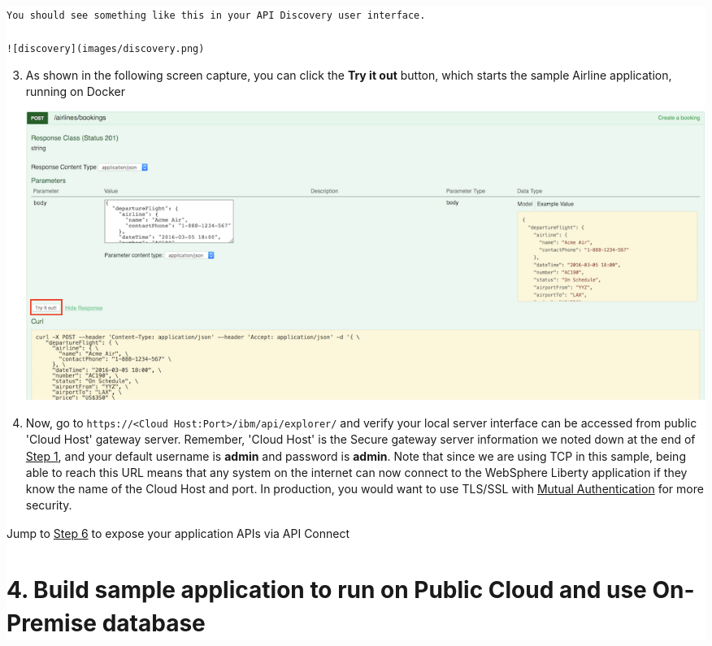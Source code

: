 	You should see something like this in your API Discovery user interface.

	![discovery](images/discovery.png)

3. As shown in the following screen capture, you can click the **Try it out** button, which starts the sample Airline application, running on Docker

	![try it out](images/try-it-out.png)

4. Now, go to `https://<Cloud Host:Port>/ibm/api/explorer/` and verify your local server interface can be accessed from public 'Cloud Host' gateway server. Remember, 'Cloud Host' is the Secure gateway server information we noted down at the end of [Step 1](#1-create-a-tunnel-to-connect-your-on-premise-enviroment-to-public-cloud), and your default username is **admin** and password is **admin**. Note that since we are using TCP in this sample, being able to reach this URL means that any system on the internet can now connect to the WebSphere Liberty application if they know the name of the Cloud Host and port. In production, you would want to use TLS/SSL with [Mutual Authentication](https://console.ng.bluemix.net/docs/services/SecureGateway/sg_023.html#sg_007) for more security.

Jump to [Step 6](#6-create-an-api-connect-service-in-ibm-cloud) to expose your application APIs via API Connect

# 4. Build sample application to run on Public Cloud and use On-Premise database
